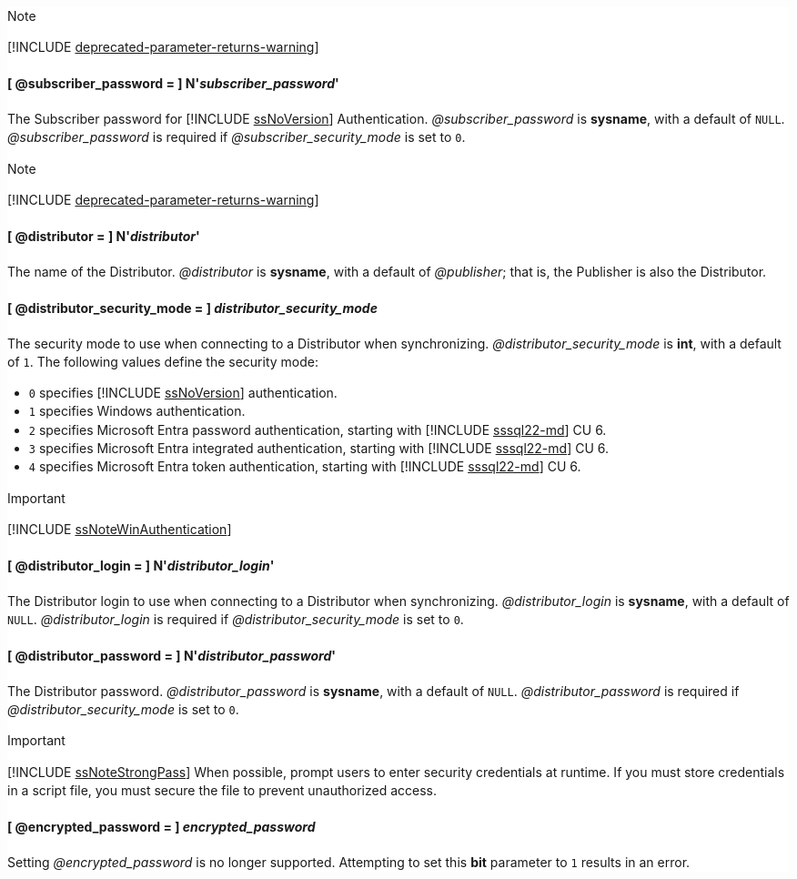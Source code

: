 > [!NOTE]  
> [!INCLUDE [deprecated-parameter-returns-warning](../includes/deprecated-parameter-returns-warning.md)]

#### [ @subscriber_password = ] N'*subscriber_password*'

The Subscriber password for [!INCLUDE [ssNoVersion](../../includes/ssnoversion-md.md)] Authentication. *@subscriber_password* is **sysname**, with a default of `NULL`. *@subscriber_password* is required if *@subscriber_security_mode* is set to `0`.

> [!NOTE]  
> [!INCLUDE [deprecated-parameter-returns-warning](../includes/deprecated-parameter-returns-warning.md)]

#### [ @distributor = ] N'*distributor*'

The name of the Distributor. *@distributor* is **sysname**, with a default of *@publisher*; that is, the Publisher is also the Distributor.

#### [ @distributor_security_mode = ] *distributor_security_mode*

The security mode to use when connecting to a Distributor when synchronizing. *@distributor_security_mode* is **int**, with a default of `1`. The following values define the security mode:

- `0` specifies [!INCLUDE [ssNoVersion](../../includes/ssnoversion-md.md)] authentication.
- `1` specifies Windows authentication.
- `2` specifies Microsoft Entra password authentication, starting with [!INCLUDE [sssql22-md](../../includes/sssql22-md.md)] CU 6.
- `3` specifies Microsoft Entra integrated authentication, starting with [!INCLUDE [sssql22-md](../../includes/sssql22-md.md)] CU 6.
- `4` specifies Microsoft Entra token authentication, starting with [!INCLUDE [sssql22-md](../../includes/sssql22-md.md)] CU 6.

> [!IMPORTANT]  
> [!INCLUDE [ssNoteWinAuthentication](../../includes/ssnotewinauthentication-md.md)]

#### [ @distributor_login = ] N'*distributor_login*'

The Distributor login to use when connecting to a Distributor when synchronizing. *@distributor_login* is **sysname**, with a default of `NULL`. *@distributor_login* is required if *@distributor_security_mode* is set to `0`.

#### [ @distributor_password = ] N'*distributor_password*'

The Distributor password. *@distributor_password* is **sysname**, with a default of `NULL`. *@distributor_password* is required if *@distributor_security_mode* is set to `0`.

> [!IMPORTANT]  
> [!INCLUDE [ssNoteStrongPass](../../includes/ssnotestrongpass-md.md)] When possible, prompt users to enter security credentials at runtime. If you must store credentials in a script file, you must secure the file to prevent unauthorized access.

#### [ @encrypted_password = ] *encrypted_password*

Setting *@encrypted_password* is no longer supported. Attempting to set this **bit** parameter to `1` results in an error.
